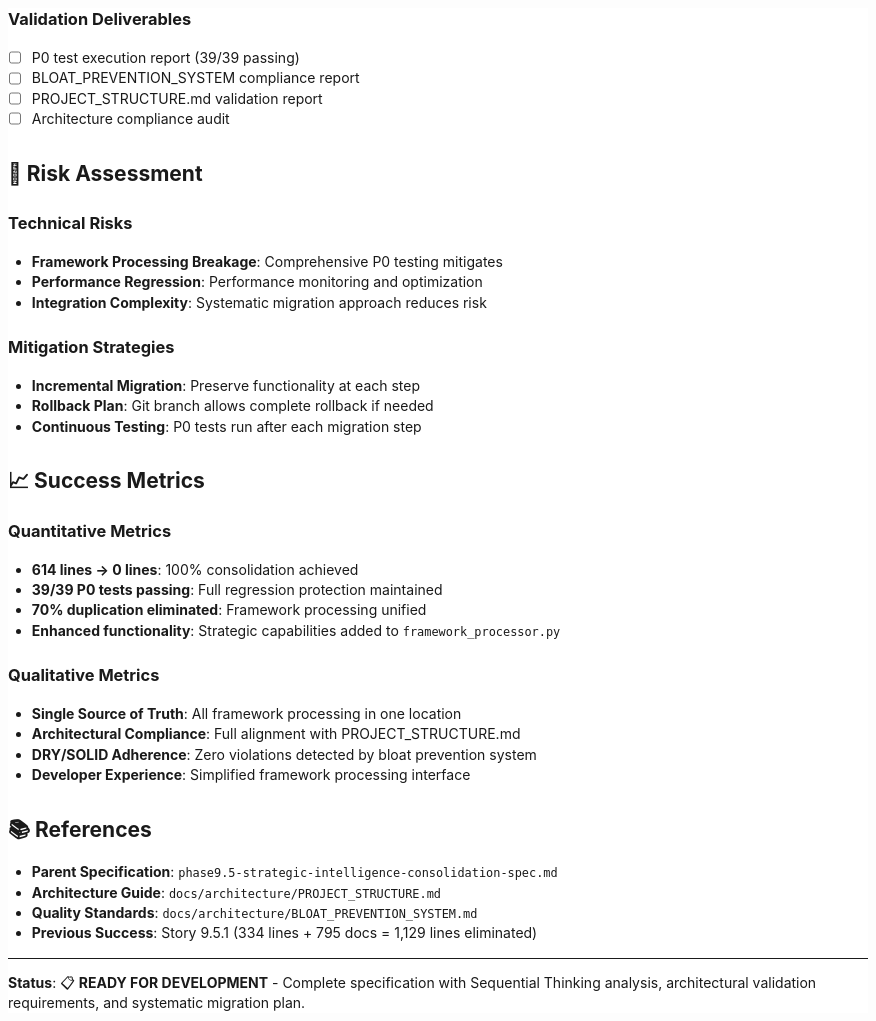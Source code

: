 ### **Validation Deliverables**
- [ ] P0 test execution report (39/39 passing)
- [ ] BLOAT_PREVENTION_SYSTEM compliance report
- [ ] PROJECT_STRUCTURE.md validation report
- [ ] Architecture compliance audit

## **🚨 Risk Assessment**

### **Technical Risks**
- **Framework Processing Breakage**: Comprehensive P0 testing mitigates
- **Performance Regression**: Performance monitoring and optimization
- **Integration Complexity**: Systematic migration approach reduces risk

### **Mitigation Strategies**
- **Incremental Migration**: Preserve functionality at each step
- **Rollback Plan**: Git branch allows complete rollback if needed
- **Continuous Testing**: P0 tests run after each migration step

## **📈 Success Metrics**

### **Quantitative Metrics**
- **614 lines → 0 lines**: 100% consolidation achieved
- **39/39 P0 tests passing**: Full regression protection maintained
- **70% duplication eliminated**: Framework processing unified
- **Enhanced functionality**: Strategic capabilities added to `framework_processor.py`

### **Qualitative Metrics**
- **Single Source of Truth**: All framework processing in one location
- **Architectural Compliance**: Full alignment with PROJECT_STRUCTURE.md
- **DRY/SOLID Adherence**: Zero violations detected by bloat prevention system
- **Developer Experience**: Simplified framework processing interface

## **📚 References**

- **Parent Specification**: `phase9.5-strategic-intelligence-consolidation-spec.md`
- **Architecture Guide**: `docs/architecture/PROJECT_STRUCTURE.md`
- **Quality Standards**: `docs/architecture/BLOAT_PREVENTION_SYSTEM.md`
- **Previous Success**: Story 9.5.1 (334 lines + 795 docs = 1,129 lines eliminated)

---

**Status**: 📋 **READY FOR DEVELOPMENT** - Complete specification with Sequential Thinking analysis, architectural validation requirements, and systematic migration plan.
